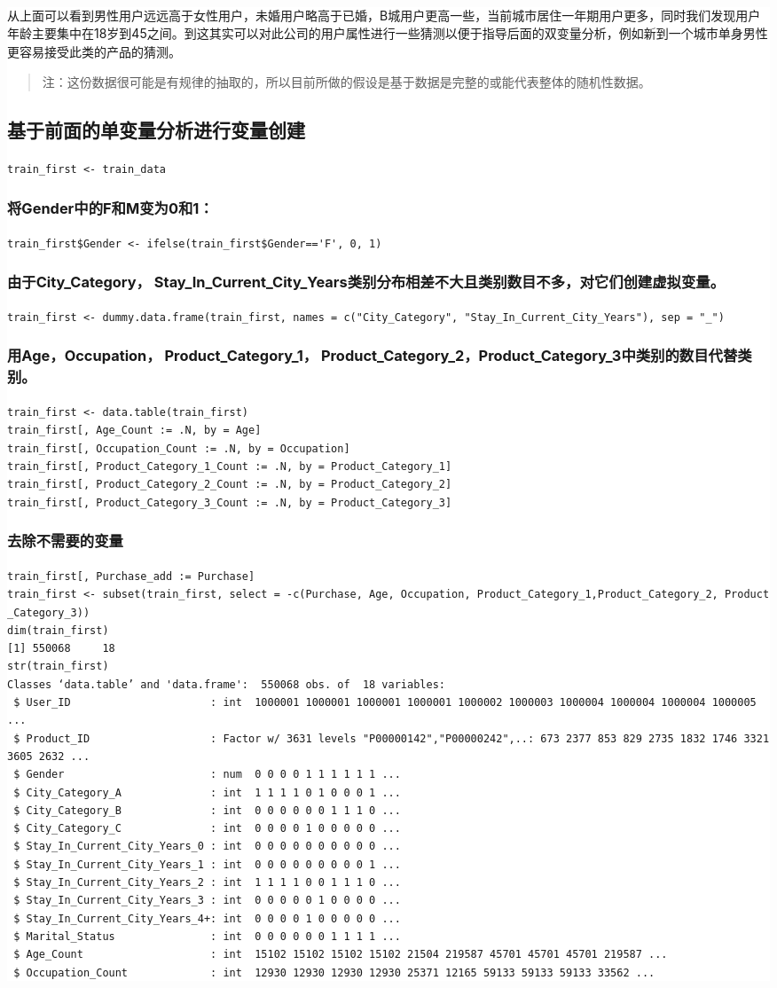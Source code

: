 从上面可以看到男性用户远远高于女性用户，未婚用户略高于已婚，B城用户更高一些，当前城市居住一年期用户更多，同时我们发现用户年龄主要集中在18岁到45之间。到这其实可以对此公司的用户属性进行一些猜测以便于指导后面的双变量分析，例如新到一个城市单身男性更容易接受此类的产品的猜测。

>注：这份数据很可能是有规律的抽取的，所以目前所做的假设是基于数据是完整的或能代表整体的随机性数据。

## 基于前面的单变量分析进行变量创建

```
train_first <- train_data
```

### 将Gender中的F和M变为0和1：

```
train_first$Gender <- ifelse(train_first$Gender=='F', 0, 1)
```

### 由于City_Category， Stay_In_Current_City_Years类别分布相差不大且类别数目不多，对它们创建虚拟变量。

```
train_first <- dummy.data.frame(train_first, names = c("City_Category", "Stay_In_Current_City_Years"), sep = "_")
```

### 用Age，Occupation， Product_Category_1， Product_Category_2，Product_Category_3中类别的数目代替类别。

```
train_first <- data.table(train_first)
train_first[, Age_Count := .N, by = Age]
train_first[, Occupation_Count := .N, by = Occupation]
train_first[, Product_Category_1_Count := .N, by = Product_Category_1]
train_first[, Product_Category_2_Count := .N, by = Product_Category_2]
train_first[, Product_Category_3_Count := .N, by = Product_Category_3]
```

### 去除不需要的变量

```
train_first[, Purchase_add := Purchase]
train_first <- subset(train_first, select = -c(Purchase, Age, Occupation, Product_Category_1,Product_Category_2, Product_Category_3))
dim(train_first)
[1] 550068     18
str(train_first)
Classes ‘data.table’ and 'data.frame':	550068 obs. of  18 variables:
 $ User_ID                      : int  1000001 1000001 1000001 1000001 1000002 1000003 1000004 1000004 1000004 1000005 ...
 $ Product_ID                   : Factor w/ 3631 levels "P00000142","P00000242",..: 673 2377 853 829 2735 1832 1746 3321 3605 2632 ...
 $ Gender                       : num  0 0 0 0 1 1 1 1 1 1 ...
 $ City_Category_A              : int  1 1 1 1 0 1 0 0 0 1 ...
 $ City_Category_B              : int  0 0 0 0 0 0 1 1 1 0 ...
 $ City_Category_C              : int  0 0 0 0 1 0 0 0 0 0 ...
 $ Stay_In_Current_City_Years_0 : int  0 0 0 0 0 0 0 0 0 0 ...
 $ Stay_In_Current_City_Years_1 : int  0 0 0 0 0 0 0 0 0 1 ...
 $ Stay_In_Current_City_Years_2 : int  1 1 1 1 0 0 1 1 1 0 ...
 $ Stay_In_Current_City_Years_3 : int  0 0 0 0 0 1 0 0 0 0 ...
 $ Stay_In_Current_City_Years_4+: int  0 0 0 0 1 0 0 0 0 0 ...
 $ Marital_Status               : int  0 0 0 0 0 0 1 1 1 1 ...
 $ Age_Count                    : int  15102 15102 15102 15102 21504 219587 45701 45701 45701 219587 ...
 $ Occupation_Count             : int  12930 12930 12930 12930 25371 12165 59133 59133 59133 33562 ...
```